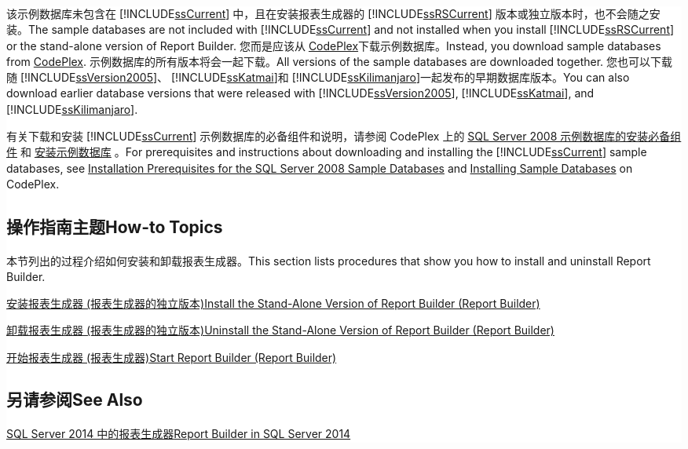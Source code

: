  <span data-ttu-id="4acab-274">该示例数据库未包含在 [!INCLUDE[ssCurrent](../includes/sscurrent-md.md)] 中，且在安装报表生成器的 [!INCLUDE[ssRSCurrent](../includes/ssrscurrent-md.md)] 版本或独立版本时，也不会随之安装。</span><span class="sxs-lookup"><span data-stu-id="4acab-274">The sample databases are not included with [!INCLUDE[ssCurrent](../includes/sscurrent-md.md)] and not installed when you install [!INCLUDE[ssRSCurrent](../includes/ssrscurrent-md.md)] or the stand-alone version of Report Builder.</span></span> <span data-ttu-id="4acab-275">您而是应该从 [CodePlex](https://go.microsoft.com/fwlink/?LinkId=87843)下载示例数据库。</span><span class="sxs-lookup"><span data-stu-id="4acab-275">Instead, you download sample databases from [CodePlex](https://go.microsoft.com/fwlink/?LinkId=87843).</span></span> <span data-ttu-id="4acab-276">示例数据库的所有版本将会一起下载。</span><span class="sxs-lookup"><span data-stu-id="4acab-276">All versions of the sample databases are downloaded together.</span></span> <span data-ttu-id="4acab-277">您也可以下载随 [!INCLUDE[ssVersion2005](../includes/ssversion2005-md.md)]、 [!INCLUDE[ssKatmai](../includes/sskatmai-md.md)]和 [!INCLUDE[ssKilimanjaro](../includes/sskilimanjaro-md.md)]一起发布的早期数据库版本。</span><span class="sxs-lookup"><span data-stu-id="4acab-277">You can also download earlier database versions that were released with [!INCLUDE[ssVersion2005](../includes/ssversion2005-md.md)], [!INCLUDE[ssKatmai](../includes/sskatmai-md.md)], and [!INCLUDE[ssKilimanjaro](../includes/sskilimanjaro-md.md)].</span></span>  
  
 <span data-ttu-id="4acab-278">有关下载和安装 [!INCLUDE[ssCurrent](../includes/sscurrent-md.md)] 示例数据库的必备组件和说明，请参阅 CodePlex 上的 [SQL Server 2008 示例数据库的安装必备组件](https://go.microsoft.com/fwlink/?LinkId=166648) 和 [安装示例数据库](https://go.microsoft.com/fwlink/?LinkId=166649) 。</span><span class="sxs-lookup"><span data-stu-id="4acab-278">For prerequisites and instructions about downloading and installing the [!INCLUDE[ssCurrent](../includes/sscurrent-md.md)] sample databases, see [Installation Prerequisites for the SQL Server 2008 Sample Databases](https://go.microsoft.com/fwlink/?LinkId=166648) and [Installing Sample Databases](https://go.microsoft.com/fwlink/?LinkId=166649) on CodePlex.</span></span>  
  
  
##  <a name="how-to-topics"></a><a name="HowTo"></a><span data-ttu-id="4acab-279">操作指南主题</span><span class="sxs-lookup"><span data-stu-id="4acab-279">How-to Topics</span></span>  
 <span data-ttu-id="4acab-280">本节列出的过程介绍如何安装和卸载报表生成器。</span><span class="sxs-lookup"><span data-stu-id="4acab-280">This section lists procedures that show you how to install and uninstall Report Builder.</span></span>  
  
 [<span data-ttu-id="4acab-281">安装报表生成器 &#40;报表生成器的独立版本&#41;</span><span class="sxs-lookup"><span data-stu-id="4acab-281">Install the Stand-Alone Version of Report Builder &#40;Report Builder&#41;</span></span>](install-windows/install-report-builder.md)  
  
 [<span data-ttu-id="4acab-282">卸载报表生成器 &#40;报表生成器的独立版本&#41;</span><span class="sxs-lookup"><span data-stu-id="4acab-282">Uninstall the Stand-Alone Version of Report Builder &#40;Report Builder&#41;</span></span>](install-windows/uninstall-report-builder.md)  
  
 [<span data-ttu-id="4acab-283">开始报表生成器 &#40;报表生成器&#41;</span><span class="sxs-lookup"><span data-stu-id="4acab-283">Start Report Builder &#40;Report Builder&#41;</span></span>](report-builder/start-report-builder.md)  
  
  
## <a name="see-also"></a><span data-ttu-id="4acab-284">另请参阅</span><span class="sxs-lookup"><span data-stu-id="4acab-284">See Also</span></span>  
 [<span data-ttu-id="4acab-285">SQL Server 2014 中的报表生成器</span><span class="sxs-lookup"><span data-stu-id="4acab-285">Report Builder in SQL Server 2014</span></span>](report-builder/report-builder-in-sql-server-2016.md)  
  
  
